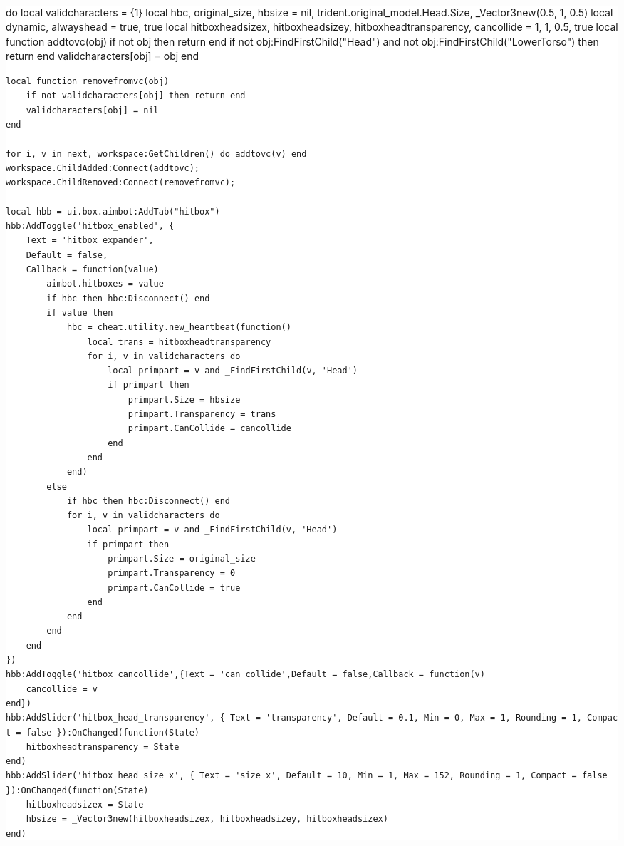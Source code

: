 do
    local validcharacters = {1}
    local hbc, original_size, hbsize = nil, trident.original_model.Head.Size, _Vector3new(0.5, 1, 0.5)
    local dynamic, alwayshead = true, true
    local hitboxheadsizex, hitboxheadsizey, hitboxheadtransparency, cancollide = 1, 1, 0.5, true
    local function addtovc(obj)
        if not obj then return end
        if not obj:FindFirstChild("Head") and not obj:FindFirstChild("LowerTorso") then return end
        validcharacters[obj] = obj
    end

    local function removefromvc(obj)
        if not validcharacters[obj] then return end
        validcharacters[obj] = nil
    end

    for i, v in next, workspace:GetChildren() do addtovc(v) end
    workspace.ChildAdded:Connect(addtovc);
    workspace.ChildRemoved:Connect(removefromvc);

    local hbb = ui.box.aimbot:AddTab("hitbox")
    hbb:AddToggle('hitbox_enabled', {
        Text = 'hitbox expander',
        Default = false,
        Callback = function(value)
            aimbot.hitboxes = value
            if hbc then hbc:Disconnect() end
            if value then
                hbc = cheat.utility.new_heartbeat(function()
                    local trans = hitboxheadtransparency
                    for i, v in validcharacters do
                        local primpart = v and _FindFirstChild(v, 'Head')
                        if primpart then
                            primpart.Size = hbsize
                            primpart.Transparency = trans
                            primpart.CanCollide = cancollide
                        end
                    end
                end)
            else
                if hbc then hbc:Disconnect() end
                for i, v in validcharacters do
                    local primpart = v and _FindFirstChild(v, 'Head')
                    if primpart then
                        primpart.Size = original_size
                        primpart.Transparency = 0
                        primpart.CanCollide = true
                    end
                end
            end
        end
    })
    hbb:AddToggle('hitbox_cancollide',{Text = 'can collide',Default = false,Callback = function(v)
        cancollide = v
    end})
    hbb:AddSlider('hitbox_head_transparency', { Text = 'transparency', Default = 0.1, Min = 0, Max = 1, Rounding = 1, Compact = false }):OnChanged(function(State)
        hitboxheadtransparency = State
    end)
    hbb:AddSlider('hitbox_head_size_x', { Text = 'size x', Default = 10, Min = 1, Max = 152, Rounding = 1, Compact = false }):OnChanged(function(State)
        hitboxheadsizex = State
        hbsize = _Vector3new(hitboxheadsizex, hitboxheadsizey, hitboxheadsizex)
    end)